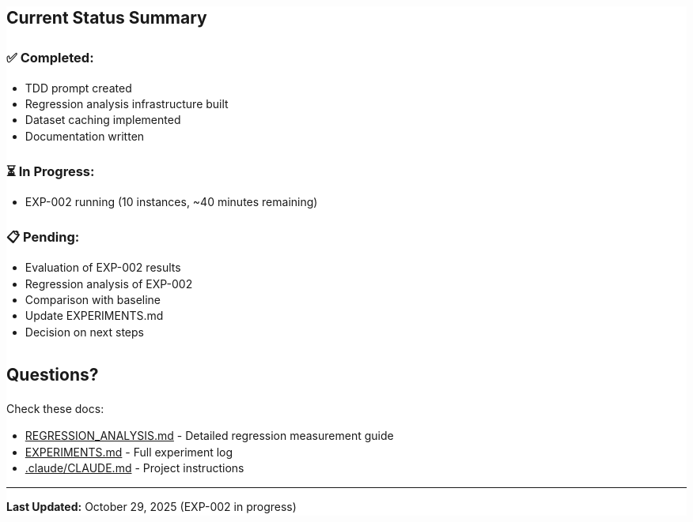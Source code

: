 ## Current Status Summary

### ✅ Completed:
- TDD prompt created
- Regression analysis infrastructure built
- Dataset caching implemented
- Documentation written

### ⏳ In Progress:
- EXP-002 running (10 instances, ~40 minutes remaining)

### 📋 Pending:
- Evaluation of EXP-002 results
- Regression analysis of EXP-002
- Comparison with baseline
- Update EXPERIMENTS.md
- Decision on next steps

## Questions?

Check these docs:
- [REGRESSION_ANALYSIS.md](claudecode_n_codex_swebench/REGRESSION_ANALYSIS.md) - Detailed regression measurement guide
- [EXPERIMENTS.md](EXPERIMENTS.md) - Full experiment log
- [.claude/CLAUDE.md](.claude/CLAUDE.md) - Project instructions

---

**Last Updated:** October 29, 2025 (EXP-002 in progress)
